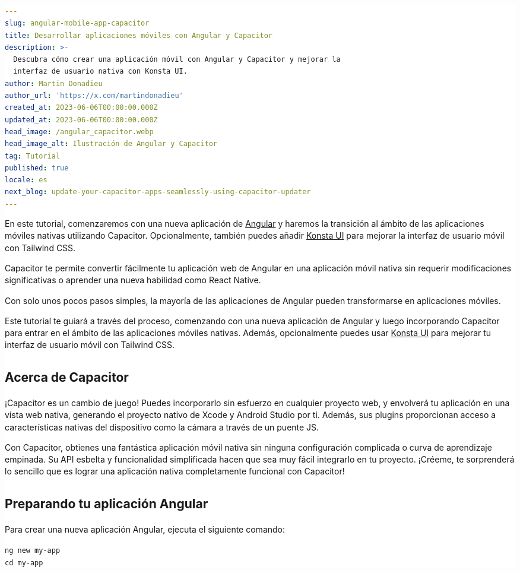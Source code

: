 ```yaml
---
slug: angular-mobile-app-capacitor
title: Desarrollar aplicaciones móviles con Angular y Capacitor
description: >-
  Descubra cómo crear una aplicación móvil con Angular y Capacitor y mejorar la
  interfaz de usuario nativa con Konsta UI.
author: Martin Donadieu
author_url: 'https://x.com/martindonadieu'
created_at: 2023-06-06T00:00:00.000Z
updated_at: 2023-06-06T00:00:00.000Z
head_image: /angular_capacitor.webp
head_image_alt: Ilustración de Angular y Capacitor
tag: Tutorial
published: true
locale: es
next_blog: update-your-capacitor-apps-seamlessly-using-capacitor-updater
---
```


En este tutorial, comenzaremos con una nueva aplicación de [Angular](https://angulario/) y haremos la transición al ámbito de las aplicaciones móviles nativas utilizando Capacitor. Opcionalmente, también puedes añadir [Konsta UI](https://konstauicom/) para mejorar la interfaz de usuario móvil con Tailwind CSS.

Capacitor te permite convertir fácilmente tu aplicación web de Angular en una aplicación móvil nativa sin requerir modificaciones significativas o aprender una nueva habilidad como React Native.

Con solo unos pocos pasos simples, la mayoría de las aplicaciones de Angular pueden transformarse en aplicaciones móviles.

Este tutorial te guiará a través del proceso, comenzando con una nueva aplicación de Angular y luego incorporando Capacitor para entrar en el ámbito de las aplicaciones móviles nativas. Además, opcionalmente puedes usar [Konsta UI](https://konstauicom/) para mejorar tu interfaz de usuario móvil con Tailwind CSS.

## Acerca de Capacitor

¡Capacitor es un cambio de juego! Puedes incorporarlo sin esfuerzo en cualquier proyecto web, y envolverá tu aplicación en una vista web nativa, generando el proyecto nativo de Xcode y Android Studio por ti. Además, sus plugins proporcionan acceso a características nativas del dispositivo como la cámara a través de un puente JS.

Con Capacitor, obtienes una fantástica aplicación móvil nativa sin ninguna configuración complicada o curva de aprendizaje empinada. Su API esbelta y funcionalidad simplificada hacen que sea muy fácil integrarlo en tu proyecto. ¡Créeme, te sorprenderá lo sencillo que es lograr una aplicación nativa completamente funcional con Capacitor!

## Preparando tu aplicación Angular

Para crear una nueva aplicación Angular, ejecuta el siguiente comando:

```shell
ng new my-app
cd my-app
```
